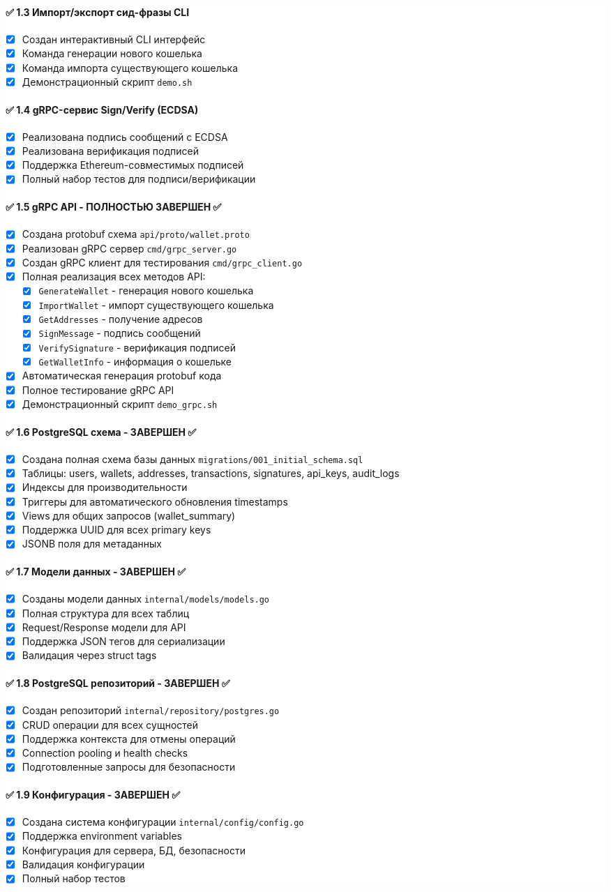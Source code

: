 #### ✅ 1.3 Импорт/экспорт сид-фразы CLI
- [x] Создан интерактивный CLI интерфейс
- [x] Команда генерации нового кошелька
- [x] Команда импорта существующего кошелька
- [x] Демонстрационный скрипт `demo.sh`

#### ✅ 1.4 gRPC-сервис Sign/Verify (ECDSA)
- [x] Реализована подпись сообщений с ECDSA
- [x] Реализована верификация подписей
- [x] Поддержка Ethereum-совместимых подписей
- [x] Полный набор тестов для подписи/верификации

#### ✅ 1.5 gRPC API - ПОЛНОСТЬЮ ЗАВЕРШЕН ✅
- [x] Создана protobuf схема `api/proto/wallet.proto`
- [x] Реализован gRPC сервер `cmd/grpc_server.go`
- [x] Создан gRPC клиент для тестирования `cmd/grpc_client.go`
- [x] Полная реализация всех методов API:
  - [x] `GenerateWallet` - генерация нового кошелька
  - [x] `ImportWallet` - импорт существующего кошелька
  - [x] `GetAddresses` - получение адресов
  - [x] `SignMessage` - подпись сообщений
  - [x] `VerifySignature` - верификация подписей
  - [x] `GetWalletInfo` - информация о кошельке
- [x] Автоматическая генерация protobuf кода
- [x] Полное тестирование gRPC API
- [x] Демонстрационный скрипт `demo_grpc.sh`

#### ✅ 1.6 PostgreSQL схема - ЗАВЕРШЕН ✅
- [x] Создана полная схема базы данных `migrations/001_initial_schema.sql`
- [x] Таблицы: users, wallets, addresses, transactions, signatures, api_keys, audit_logs
- [x] Индексы для производительности
- [x] Триггеры для автоматического обновления timestamps
- [x] Views для общих запросов (wallet_summary)
- [x] Поддержка UUID для всех primary keys
- [x] JSONB поля для метаданных

#### ✅ 1.7 Модели данных - ЗАВЕРШЕН ✅
- [x] Созданы модели данных `internal/models/models.go`
- [x] Полная структура для всех таблиц
- [x] Request/Response модели для API
- [x] Поддержка JSON тегов для сериализации
- [x] Валидация через struct tags

#### ✅ 1.8 PostgreSQL репозиторий - ЗАВЕРШЕН ✅
- [x] Создан репозиторий `internal/repository/postgres.go`
- [x] CRUD операции для всех сущностей
- [x] Поддержка контекста для отмены операций
- [x] Connection pooling и health checks
- [x] Подготовленные запросы для безопасности

#### ✅ 1.9 Конфигурация - ЗАВЕРШЕН ✅
- [x] Создана система конфигурации `internal/config/config.go`
- [x] Поддержка environment variables
- [x] Конфигурация для сервера, БД, безопасности
- [x] Валидация конфигурации
- [x] Полный набор тестов
